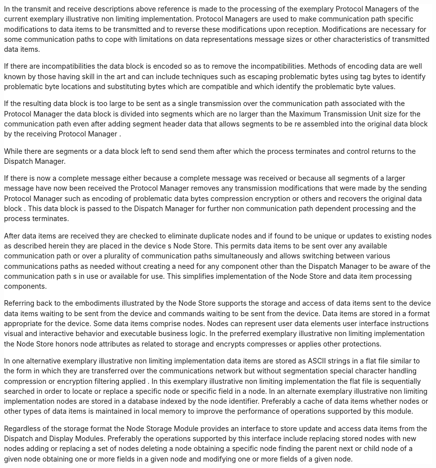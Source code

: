 In the transmit and receive descriptions above reference is made to the processing of the exemplary Protocol Managers of the current exemplary illustrative non limiting implementation. Protocol Managers are used to make communication path specific modifications to data items to be transmitted and to reverse these modifications upon reception. Modifications are necessary for some communication paths to cope with limitations on data representations message sizes or other characteristics of transmitted data items.

If there are incompatibilities the data block is encoded so as to remove the incompatibilities. Methods of encoding data are well known by those having skill in the art and can include techniques such as escaping problematic bytes using tag bytes to identify problematic byte locations and substituting bytes which are compatible and which identify the problematic byte values.

If the resulting data block is too large to be sent as a single transmission over the communication path associated with the Protocol Manager the data block is divided into segments which are no larger than the Maximum Transmission Unit size for the communication path even after adding segment header data that allows segments to be re assembled into the original data block by the receiving Protocol Manager .

While there are segments or a data block left to send send them after which the process terminates and control returns to the Dispatch Manager.

If there is now a complete message either because a complete message was received or because all segments of a larger message have now been received the Protocol Manager removes any transmission modifications that were made by the sending Protocol Manager such as encoding of problematic data bytes compression encryption or others and recovers the original data block . This data block is passed to the Dispatch Manager for further non communication path dependent processing and the process terminates.

After data items are received they are checked to eliminate duplicate nodes and if found to be unique or updates to existing nodes as described herein they are placed in the device s Node Store. This permits data items to be sent over any available communication path or over a plurality of communication paths simultaneously and allows switching between various communications paths as needed without creating a need for any component other than the Dispatch Manager to be aware of the communication path s in use or available for use. This simplifies implementation of the Node Store and data item processing components.

Referring back to the embodiments illustrated by the Node Store supports the storage and access of data items sent to the device data items waiting to be sent from the device and commands waiting to be sent from the device. Data items are stored in a format appropriate for the device. Some data items comprise nodes. Nodes can represent user data elements user interface instructions visual and interactive behavior and executable business logic. In the preferred exemplary illustrative non limiting implementation the Node Store honors node attributes as related to storage and encrypts compresses or applies other protections.

In one alternative exemplary illustrative non limiting implementation data items are stored as ASCII strings in a flat file similar to the form in which they are transferred over the communications network but without segmentation special character handling compression or encryption filtering applied . In this exemplary illustrative non limiting implementation the flat file is sequentially searched in order to locate or replace a specific node or specific field in a node. In an alternate exemplary illustrative non limiting implementation nodes are stored in a database indexed by the node identifier. Preferably a cache of data items whether nodes or other types of data items is maintained in local memory to improve the performance of operations supported by this module.

Regardless of the storage format the Node Storage Module provides an interface to store update and access data items from the Dispatch and Display Modules. Preferably the operations supported by this interface include replacing stored nodes with new nodes adding or replacing a set of nodes deleting a node obtaining a specific node finding the parent next or child node of a given node obtaining one or more fields in a given node and modifying one or more fields of a given node.
